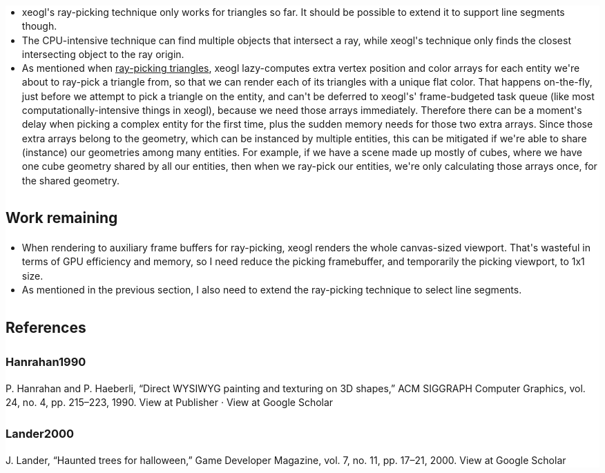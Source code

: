 * xeogl's ray-picking technique only works for triangles so far. It should be possible to extend it to support line segments though.
* The CPU-intensive technique can find multiple objects that intersect a ray, while xeogl's technique only finds the closest
intersecting object to the ray origin.
* As mentioned when [ray-picking triangles](#pick-point-on-entity-surface-with-world-space-ray), xeogl lazy-computes extra
vertex position and color arrays for each entity we're about to ray-pick a triangle from, so that we can render each of its
triangles with a unique flat color. That happens on-the-fly, just before we attempt to pick a triangle on the entity,
 and can't be deferred to xeogl's' frame-budgeted task queue (like most computationally-intensive things in xeogl), because
 we need those arrays immediately. Therefore there can be a moment's delay when picking a complex entity for the first time,
 plus the sudden memory needs for those two extra arrays. Since those extra arrays belong to the geometry, which can be
 instanced by multiple entities, this can be mitigated if we're able to share (instance) our geometries among many entities. For example,
  if we have a scene made up mostly of cubes, where we have one cube geometry shared by all our entities, then when we ray-pick
   our entities, we're only calculating those arrays once, for the shared geometry.

## Work remaining

* When rendering to auxiliary frame buffers for ray-picking, xeogl renders the whole canvas-sized viewport. That's wasteful
in terms of GPU efficiency and memory, so I need reduce the picking framebuffer, and temporarily the picking viewport, to 1x1 size.
* As mentioned in the previous section, I also need to extend the ray-picking technique to select line segments.

## References

### Hanrahan1990

P. Hanrahan and P. Haeberli, “Direct WYSIWYG painting and texturing on 3D shapes,” ACM SIGGRAPH Computer Graphics, vol. 24, no. 4, pp. 215–223, 1990. View at Publisher · View at Google Scholar

### Lander2000

J. Lander, “Haunted trees for halloween,” Game Developer Magazine, vol. 7, no. 11, pp. 17–21, 2000. View at Google Scholar
